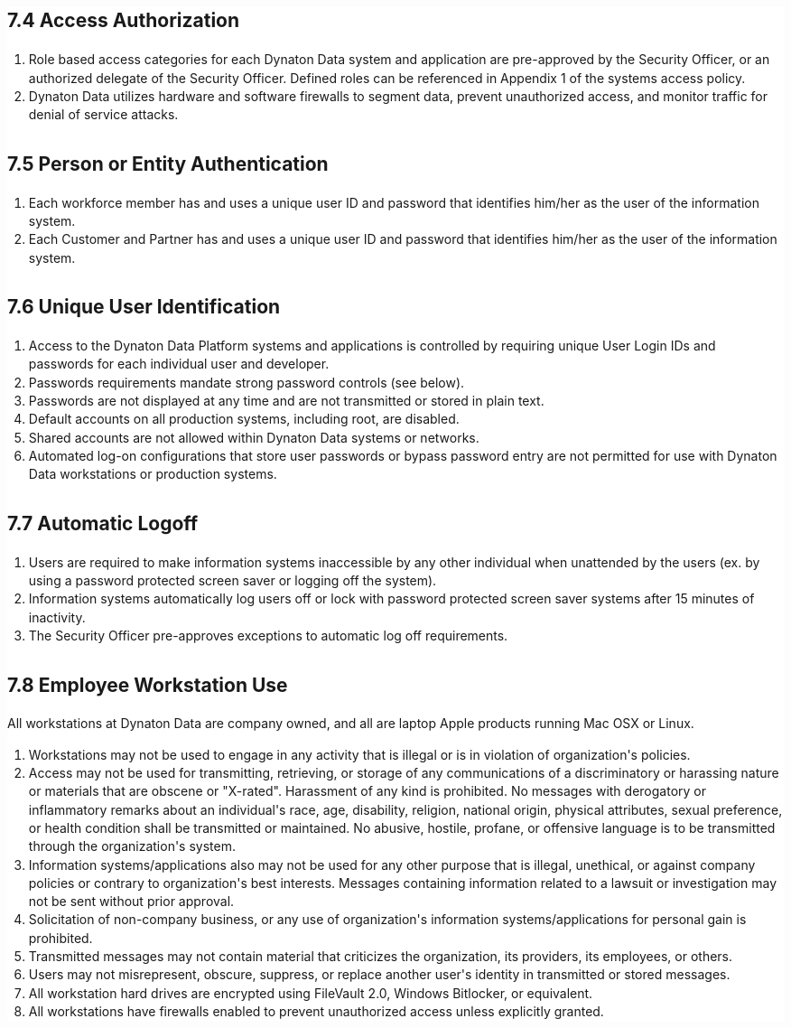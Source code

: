 ## 7.4 Access Authorization

1. Role based access categories for each Dynaton Data system and application are pre-approved by the Security Officer, or an authorized delegate of the Security Officer. Defined roles can be referenced in Appendix 1 of the systems access policy.
2. Dynaton Data utilizes hardware and software firewalls to segment data, prevent unauthorized access, and monitor traffic for denial of service attacks.

## 7.5 Person or Entity Authentication

1. Each workforce member has and uses a unique user ID and password that identifies him/her as the user of the information system.
2. Each Customer and Partner has and uses a unique user ID and password that identifies him/her as the user of the information system.

## 7.6 Unique User Identification

1. Access to the Dynaton Data Platform systems and applications is controlled by requiring unique User Login IDs and passwords for each individual user and developer.
2. Passwords requirements mandate strong password controls (see below).
3. Passwords are not displayed at any time and are not transmitted or stored in plain text.
4. Default accounts on all production systems, including root, are disabled.
5. Shared accounts are not allowed within Dynaton Data systems or networks.
6. Automated log-on configurations that store user passwords or bypass password entry are not permitted for use with Dynaton Data workstations or production systems.

## 7.7 Automatic Logoff

1. Users are required to make information systems inaccessible by any other individual when unattended by the users (ex. by using a password protected screen saver or logging off the system).
2. Information systems automatically log users off or lock with password protected screen saver systems after 15 minutes of inactivity.
3. The Security Officer pre-approves exceptions to automatic log off requirements.

## 7.8 Employee Workstation Use

All workstations at Dynaton Data are company owned, and all are laptop Apple products running Mac OSX or Linux.

1. Workstations may not be used to engage in any activity that is illegal or is in violation of organization's policies.
2. Access may not be used for transmitting, retrieving, or storage of any communications of a discriminatory or harassing nature or materials that are obscene or "X-rated". Harassment of any kind is prohibited. No messages with derogatory or inflammatory remarks about an individual's race, age, disability, religion, national origin, physical attributes, sexual preference, or health condition shall be transmitted or maintained. No abusive, hostile, profane, or offensive language is to be transmitted through the organization's system.
3. Information systems/applications also may not be used for any other purpose that is illegal, unethical, or against company policies or contrary to organization's best interests. Messages containing information related to a lawsuit or investigation may not be sent without prior approval.
4. Solicitation of non-company business, or any use of organization's information systems/applications for personal gain is prohibited.
5. Transmitted messages may not contain material that criticizes the organization, its providers, its employees, or others.
6. Users may not misrepresent, obscure, suppress, or replace another user's identity in transmitted or stored messages.
7. All workstation hard drives are encrypted using FileVault 2.0, Windows Bitlocker, or equivalent.
8. All workstations have firewalls enabled to prevent unauthorized access unless explicitly granted.